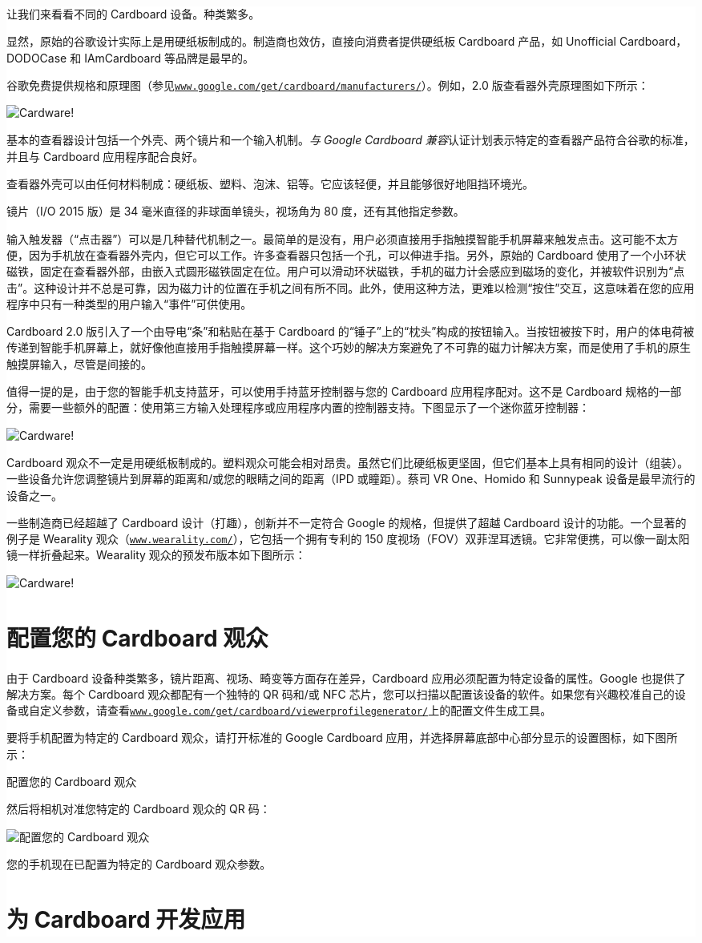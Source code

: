 让我们来看看不同的 Cardboard 设备。种类繁多。

显然，原始的谷歌设计实际上是用硬纸板制成的。制造商也效仿，直接向消费者提供硬纸板 Cardboard 产品，如 Unofficial Cardboard，DODOCase 和 IAmCardboard 等品牌是最早的。

谷歌免费提供规格和原理图（参见[`www.google.com/get/cardboard/manufacturers/`](https://www.google.com/get/cardboard/manufacturers/)）。例如，2.0 版查看器外壳原理图如下所示：

![Cardware!](https://github.com/OpenDocCN/freelearn-android-zh/raw/master/docs/cdbd-vr-pj-andr/img/B05144_01_07.jpg)

基本的查看器设计包括一个外壳、两个镜片和一个输入机制。*与 Google Cardboard 兼容*认证计划表示特定的查看器产品符合谷歌的标准，并且与 Cardboard 应用程序配合良好。

查看器外壳可以由任何材料制成：硬纸板、塑料、泡沫、铝等。它应该轻便，并且能够很好地阻挡环境光。

镜片（I/O 2015 版）是 34 毫米直径的非球面单镜头，视场角为 80 度，还有其他指定参数。

输入触发器（“点击器”）可以是几种替代机制之一。最简单的是没有，用户必须直接用手指触摸智能手机屏幕来触发点击。这可能不太方便，因为手机放在查看器外壳内，但它可以工作。许多查看器只包括一个孔，可以伸进手指。另外，原始的 Cardboard 使用了一个小环状磁铁，固定在查看器外部，由嵌入式圆形磁铁固定在位。用户可以滑动环状磁铁，手机的磁力计会感应到磁场的变化，并被软件识别为“点击”。这种设计并不总是可靠，因为磁力计的位置在手机之间有所不同。此外，使用这种方法，更难以检测“按住”交互，这意味着在您的应用程序中只有一种类型的用户输入“事件”可供使用。

Cardboard 2.0 版引入了一个由导电“条”和粘贴在基于 Cardboard 的“锤子”上的“枕头”构成的按钮输入。当按钮被按下时，用户的体电荷被传递到智能手机屏幕上，就好像他直接用手指触摸屏幕一样。这个巧妙的解决方案避免了不可靠的磁力计解决方案，而是使用了手机的原生触摸屏输入，尽管是间接的。

值得一提的是，由于您的智能手机支持蓝牙，可以使用手持蓝牙控制器与您的 Cardboard 应用程序配对。这不是 Cardboard 规格的一部分，需要一些额外的配置：使用第三方输入处理程序或应用程序内置的控制器支持。下图显示了一个迷你蓝牙控制器：

![Cardware!](https://github.com/OpenDocCN/freelearn-android-zh/raw/master/docs/cdbd-vr-pj-andr/img/B05144_01_08.jpg)

Cardboard 观众不一定是用硬纸板制成的。塑料观众可能会相对昂贵。虽然它们比硬纸板更坚固，但它们基本上具有相同的设计（组装）。一些设备允许您调整镜片到屏幕的距离和/或您的眼睛之间的距离（IPD 或瞳距）。蔡司 VR One、Homido 和 Sunnypeak 设备是最早流行的设备之一。

一些制造商已经超越了 Cardboard 设计（打趣），创新并不一定符合 Google 的规格，但提供了超越 Cardboard 设计的功能。一个显著的例子是 Wearality 观众（[`www.wearality.com/`](http://www.wearality.com/)），它包括一个拥有专利的 150 度视场（FOV）双菲涅耳透镜。它非常便携，可以像一副太阳镜一样折叠起来。Wearality 观众的预发布版本如下图所示：

![Cardware!](https://github.com/OpenDocCN/freelearn-android-zh/raw/master/docs/cdbd-vr-pj-andr/img/B05144_01_09.jpg)

# 配置您的 Cardboard 观众

由于 Cardboard 设备种类繁多，镜片距离、视场、畸变等方面存在差异，Cardboard 应用必须配置为特定设备的属性。Google 也提供了解决方案。每个 Cardboard 观众都配有一个独特的 QR 码和/或 NFC 芯片，您可以扫描以配置该设备的软件。如果您有兴趣校准自己的设备或自定义参数，请查看[`www.google.com/get/cardboard/viewerprofilegenerator/`](https://www.google.com/get/cardboard/viewerprofilegenerator/)上的配置文件生成工具。

要将手机配置为特定的 Cardboard 观众，请打开标准的 Google Cardboard 应用，并选择屏幕底部中心部分显示的设置图标，如下图所示：

配置您的 Cardboard 观众

然后将相机对准您特定的 Cardboard 观众的 QR 码：

![配置您的 Cardboard 观众](https://github.com/OpenDocCN/freelearn-android-zh/raw/master/docs/cdbd-vr-pj-andr/img/B05144_01_11.jpg)

您的手机现在已配置为特定的 Cardboard 观众参数。

# 为 Cardboard 开发应用
